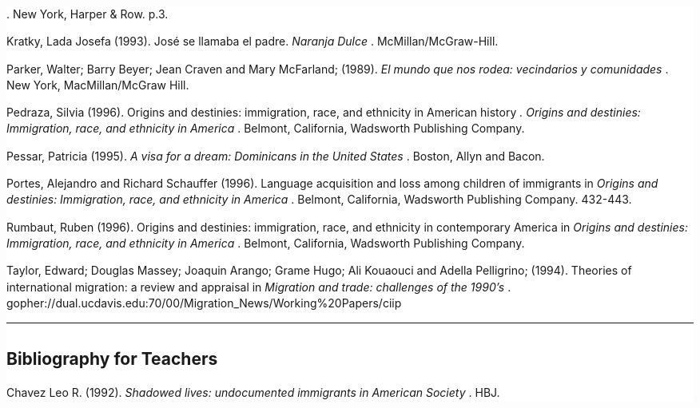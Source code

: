 </i>
. New York, Harper &amp; Row. p.3.
</p>
<p>
Kratky, Lada Josefa (1993). José se llamaba el padre.
<i>
Naranja Dulce
</i>
. McMillan/McGraw-Hill.
</p>
<p>
Parker, Walter; Barry Beyer; Jean Craven and Mary McFarland; (1989).
<i>
El mundo que nos rodea: vecindarios y comunidades
</i>
. New York, MacMillan/McGraw Hill.
</p>
<p>
Pedraza, Silvia (1996). Origins and destinies: immigration, race, and ethnicity in American history
<i>
. Origins and destinies: Immigration, race, and ethnicity in America
</i>
. Belmont, California, Wadsworth Publishing Company.
</p>
<p>
Pessar, Patricia (1995).
<i>
A visa for a dream: Dominicans in the United States
</i>
. Boston, Allyn and Bacon.
</p>
<p>
Portes, Alejandro and Richard Schauffer (1996). Language acquisition and loss among children of immigrants in
<i>
Origins and destinies: Immigration, race, and ethnicity in America
</i>
. Belmont, California, Wadsworth Publishing Company. 432-443.
</p>
<p>
Rumbaut, Ruben (1996). Origins and destinies: immigration, race, and ethnicity in contemporary America in
<i>
Origins and destinies: Immigration, race, and ethnicity in America
</i>
. Belmont, California, Wadsworth Publishing Company.
</p>
<p>
Taylor, Edward; Douglas Massey; Joaquin Arango; Grame Hugo; Ali Kouaouci and Adella Pelligrino; (1994). Theories of international migration: a review and appraisal in
<i>
Migration and trade: challenges of the 1990’s
</i>
. gopher://dual.ucdavis.edu:70/00/Migration_News/Working%20Papers/ciip
</p>
<hr/>
<h2>
Bibliography for Teachers
</h2>
Chavez Leo R. (1992).
<i>
Shadowed lives: undocumented immigrants in American Society
</i>
. HBJ.
